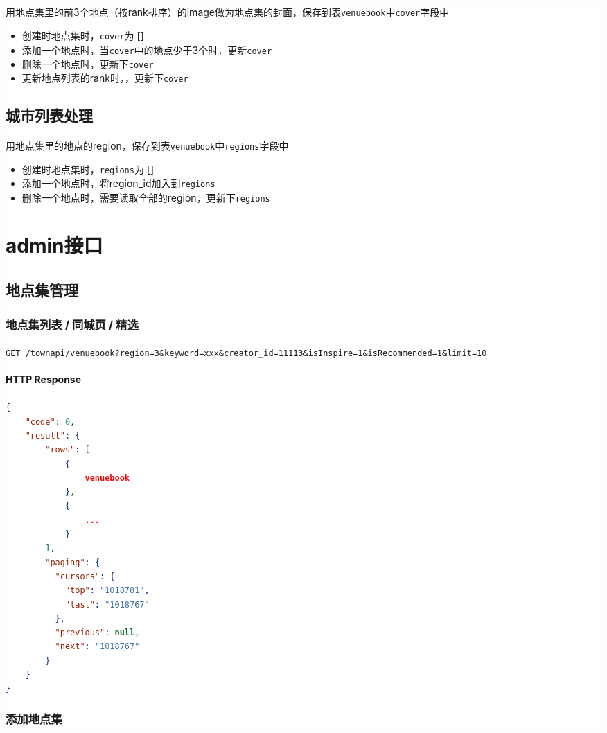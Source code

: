 用地点集里的前3个地点（按rank排序）的image做为地点集的封面，保存到表`venuebook`中`cover`字段中

- 创建时地点集时，`cover`为 []
- 添加一个地点时，当`cover`中的地点少于3个时，更新`cover`
- 删除一个地点时，更新下`cover`
- 更新地点列表的rank时，，更新下`cover`

## 城市列表处理

用地点集里的地点的region，保存到表`venuebook`中`regions`字段中

- 创建时地点集时，`regions`为 []
- 添加一个地点时，将region_id加入到`regions`
- 删除一个地点时，需要读取全部的region，更新下`regions`
 

# admin接口

## 地点集管理

### 地点集列表 / 同城页 / 精选

`GET /townapi/venuebook?region=3&keyword=xxx&creator_id=11113&isInspire=1&isRecommended=1&limit=10`

#### HTTP Response

```json
{
	"code": 0,
	"result": {
		"rows": [
		 	{
		 		venuebook
			},
			{
				...
			}
		],
	    "paging": {
	      "cursors": {
	        "top": "1018781",
	        "last": "1018767"
	      },
	      "previous": null,
	      "next": "1018767"
	    }	
	}
}
```

### 添加地点集
